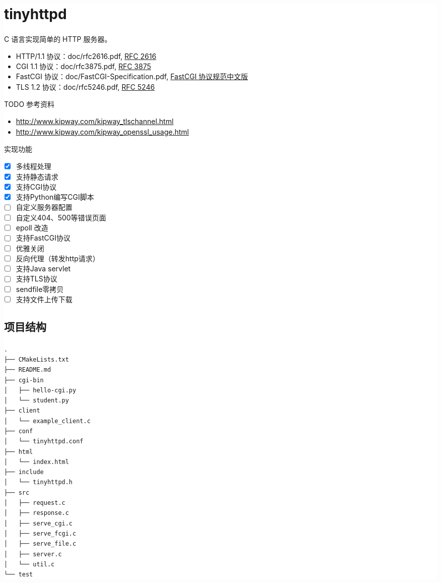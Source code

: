 # tinyhttpd
C 语言实现简单的 HTTP 服务器。
- HTTP/1.1 协议：doc/rfc2616.pdf, [RFC 2616](https://datatracker.ietf.org/doc/html/rfc2616)
- CGI 1.1 协议：doc/rfc3875.pdf, [RFC 3875](https://datatracker.ietf.org/doc/html/rfc3875)
- FastCGI 协议：doc/FastCGI-Specification.pdf, [FastCGI 协议规范中文版](https://www.infoq.cn/article/vicwtitzvk7b4ynoej3e)
- TLS 1.2 协议：doc/rfc5246.pdf, [RFC 5246](https://datatracker.ietf.org/doc/html/rfc5246)

TODO 参考资料
- http://www.kipway.com/kipway_tlschannel.html
- http://www.kipway.com/kipway_openssl_usage.html

实现功能
- [x] 多线程处理
- [x] 支持静态请求
- [x] 支持CGI协议
- [x] 支持Python编写CGI脚本
- [ ] 自定义服务器配置
- [ ] 自定义404、500等错误页面
- [ ] epoll 改造
- [ ] 支持FastCGI协议
- [ ] 优雅关闭
- [ ] 反向代理（转发http请求）
- [ ] 支持Java servlet
- [ ] 支持TLS协议
- [ ] sendfile零拷贝
- [ ] 支持文件上传下载

## 项目结构
```
.
├── CMakeLists.txt
├── README.md
├── cgi-bin
│   ├── hello-cgi.py
│   └── student.py
├── client
│   └── example_client.c
├── conf
│   └── tinyhttpd.conf
├── html
│   └── index.html
├── include
│   └── tinyhttpd.h
├── src
│   ├── request.c
│   ├── response.c
│   ├── serve_cgi.c
│   ├── serve_fcgi.c
│   ├── serve_file.c
│   ├── server.c
│   └── util.c
└── test
```
